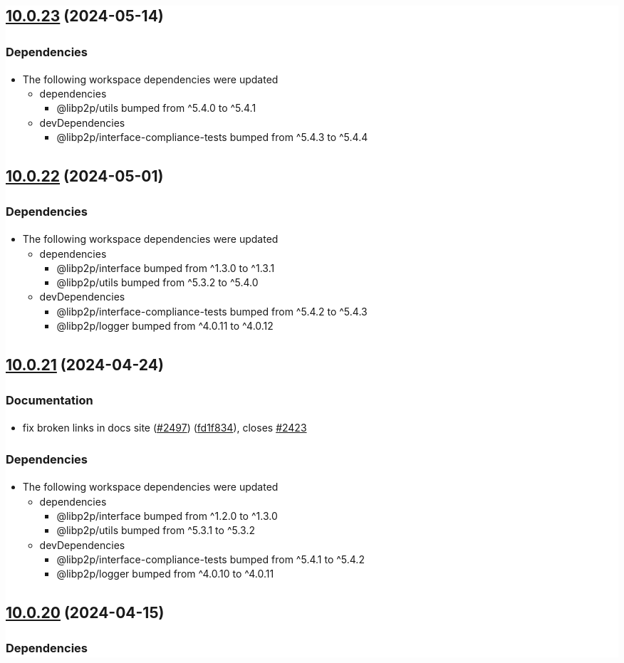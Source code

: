 ## [10.0.23](https://github.com/libp2p/js-libp2p/compare/mplex-v10.0.22...mplex-v10.0.23) (2024-05-14)


### Dependencies

* The following workspace dependencies were updated
  * dependencies
    * @libp2p/utils bumped from ^5.4.0 to ^5.4.1
  * devDependencies
    * @libp2p/interface-compliance-tests bumped from ^5.4.3 to ^5.4.4

## [10.0.22](https://github.com/libp2p/js-libp2p/compare/mplex-v10.0.21...mplex-v10.0.22) (2024-05-01)


### Dependencies

* The following workspace dependencies were updated
  * dependencies
    * @libp2p/interface bumped from ^1.3.0 to ^1.3.1
    * @libp2p/utils bumped from ^5.3.2 to ^5.4.0
  * devDependencies
    * @libp2p/interface-compliance-tests bumped from ^5.4.2 to ^5.4.3
    * @libp2p/logger bumped from ^4.0.11 to ^4.0.12

## [10.0.21](https://github.com/libp2p/js-libp2p/compare/mplex-v10.0.20...mplex-v10.0.21) (2024-04-24)


### Documentation

* fix broken links in docs site ([#2497](https://github.com/libp2p/js-libp2p/issues/2497)) ([fd1f834](https://github.com/libp2p/js-libp2p/commit/fd1f8343db030d74cd08bca6a0cffda93532765f)), closes [#2423](https://github.com/libp2p/js-libp2p/issues/2423)


### Dependencies

* The following workspace dependencies were updated
  * dependencies
    * @libp2p/interface bumped from ^1.2.0 to ^1.3.0
    * @libp2p/utils bumped from ^5.3.1 to ^5.3.2
  * devDependencies
    * @libp2p/interface-compliance-tests bumped from ^5.4.1 to ^5.4.2
    * @libp2p/logger bumped from ^4.0.10 to ^4.0.11

## [10.0.20](https://github.com/libp2p/js-libp2p/compare/mplex-v10.0.19...mplex-v10.0.20) (2024-04-15)


### Dependencies
